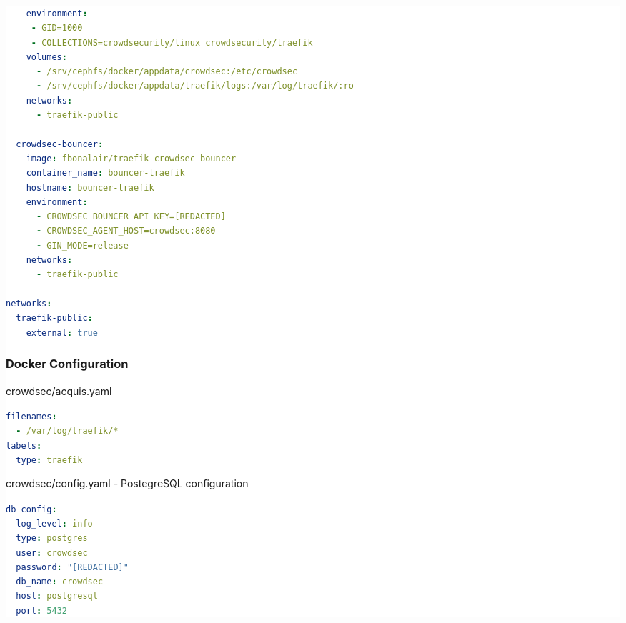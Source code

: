 ```yaml
    environment:
     - GID=1000
     - COLLECTIONS=crowdsecurity/linux crowdsecurity/traefik
    volumes:
      - /srv/cephfs/docker/appdata/crowdsec:/etc/crowdsec
      - /srv/cephfs/docker/appdata/traefik/logs:/var/log/traefik/:ro
    networks:
      - traefik-public

  crowdsec-bouncer:
    image: fbonalair/traefik-crowdsec-bouncer
    container_name: bouncer-traefik
    hostname: bouncer-traefik
    environment:
      - CROWDSEC_BOUNCER_API_KEY=[REDACTED]
      - CROWDSEC_AGENT_HOST=crowdsec:8080
      - GIN_MODE=release
    networks:
      - traefik-public

networks:
  traefik-public:
    external: true

```

### Docker Configuration
crowdsec/acquis.yaml
```yaml
filenames:
  - /var/log/traefik/*
labels:
  type: traefik
```

crowdsec/config.yaml - PostegreSQL configuration
```yaml
db_config:
  log_level: info
  type: postgres
  user: crowdsec
  password: "[REDACTED]"
  db_name: crowdsec
  host: postgresql
  port: 5432
```
